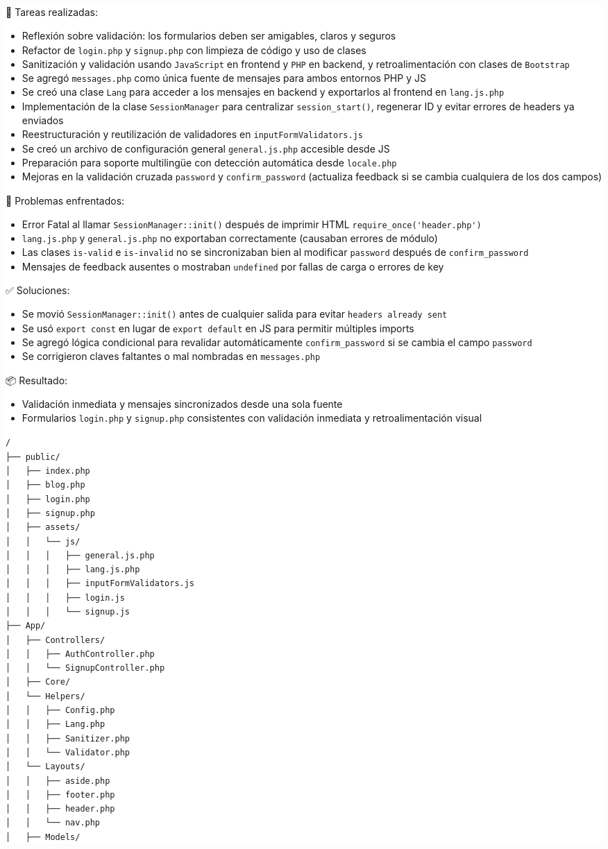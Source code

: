 🔧 Tareas realizadas:
- Reflexión sobre validación: los formularios deben ser amigables, claros y seguros  
- Refactor de `login.php` y `signup.php` con limpieza de código y uso de clases
- Sanitización y validación usando `JavaScript` en frontend y `PHP` en backend, y retroalimentación con clases de `Bootstrap`   
- Se agregó `messages.php` como única fuente de mensajes para ambos entornos PHP y JS  
- Se creó una clase `Lang` para acceder a los mensajes en backend y exportarlos al frontend en `lang.js.php`
- Implementación de la clase `SessionManager` para centralizar `session_start()`, regenerar ID y evitar errores de headers ya enviados  
- Reestructuración y reutilización de validadores en `inputFormValidators.js`  
- Se creó un archivo de configuración general `general.js.php` accesible desde JS  
- Preparación para soporte multilingüe con detección automática desde `locale.php`  
- Mejoras en la validación cruzada `password` y `confirm_password` (actualiza feedback si se cambia cualquiera de los dos campos)

🚫 Problemas enfrentados:
- Error Fatal al llamar `SessionManager::init()` después de imprimir HTML `require_once('header.php')`
- `lang.js.php` y `general.js.php` no exportaban correctamente (causaban errores de módulo)
- Las clases `is-valid` e `is-invalid` no se sincronizaban bien al modificar `password` después de `confirm_password`
- Mensajes de feedback ausentes o mostraban `undefined` por fallas de carga o errores de key

✅ Soluciones:
- Se movió `SessionManager::init()` antes de cualquier salida para evitar `headers already sent`
- Se usó `export const` en lugar de `export default` en JS para permitir múltiples imports
- Se agregó lógica condicional para revalidar automáticamente `confirm_password` si se cambia el campo `password`
- Se corrigieron claves faltantes o mal nombradas en `messages.php`

📦 Resultado:
- Validación inmediata y mensajes sincronizados desde una sola fuente
- Formularios `login.php` y `signup.php` consistentes con validación inmediata y retroalimentación visual

```
/
├── public/
│   ├── index.php
│   ├── blog.php
│   ├── login.php
│   ├── signup.php
│   ├── assets/
│   │   └── js/
│   │   │   ├── general.js.php
│   │   │   ├── lang.js.php
│   │   │   ├── inputFormValidators.js
│   │   │   ├── login.js
│   │   │   └── signup.js
├── App/
│   ├── Controllers/
│   │   ├── AuthController.php
│   │   └── SignupController.php
│   ├── Core/
│   └── Helpers/
│   │   ├── Config.php
│   │   ├── Lang.php
│   │   ├── Sanitizer.php
│   │   └── Validator.php
│   └── Layouts/
│   │   ├── aside.php
│   │   ├── footer.php
│   │   ├── header.php
│   │   └── nav.php 
│   ├── Models/
```